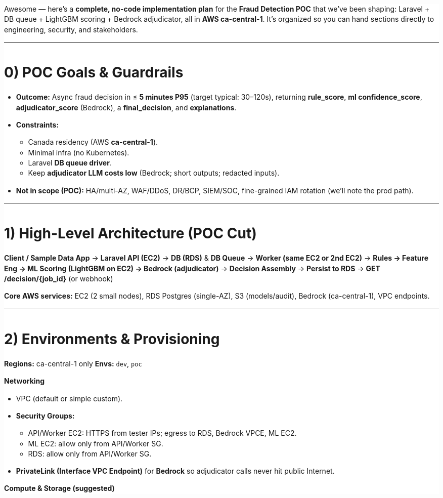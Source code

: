 Awesome — here’s a **complete, no-code implementation plan** for the **Fraud Detection POC** that we’ve been shaping: Laravel + DB queue + LightGBM scoring + Bedrock adjudicator, all in **AWS ca-central-1**. It’s organized so you can hand sections directly to engineering, security, and stakeholders.

---

# 0) POC Goals & Guardrails

* **Outcome:** Async fraud decision in ≤ **5 minutes P95** (target typical: 30–120s), returning
  **rule\_score**, **ml confidence\_score**, **adjudicator\_score** (Bedrock), a **final\_decision**, and **explanations**.
* **Constraints:**

  * Canada residency (AWS **ca-central-1**).
  * Minimal infra (no Kubernetes).
  * Laravel **DB queue driver**.
  * Keep **adjudicator LLM costs low** (Bedrock; short outputs; redacted inputs).
* **Not in scope (POC):** HA/multi-AZ, WAF/DDoS, DR/BCP, SIEM/SOC, fine-grained IAM rotation (we’ll note the prod path).

---

# 1) High-Level Architecture (POC Cut)

**Client / Sample Data App** → **Laravel API (EC2)** → **DB (RDS)** & **DB Queue**
→ **Worker (same EC2 or 2nd EC2)** → **Rules → Feature Eng → ML Scoring (LightGBM on EC2) → Bedrock (adjudicator)**
→ **Decision Assembly** → **Persist to RDS** → **GET /decision/{job\_id}** (or webhook)

**Core AWS services:** EC2 (2 small nodes), RDS Postgres (single-AZ), S3 (models/audit), Bedrock (ca-central-1), VPC endpoints.

---

# 2) Environments & Provisioning

**Regions:** ca-central-1 only
**Envs:** `dev`, `poc`

**Networking**

* VPC (default or simple custom).
* **Security Groups:**

  * API/Worker EC2: HTTPS from tester IPs; egress to RDS, Bedrock VPCE, ML EC2.
  * ML EC2: allow only from API/Worker SG.
  * RDS: allow only from API/Worker SG.
* **PrivateLink (Interface VPC Endpoint)** for **Bedrock** so adjudicator calls never hit public Internet.

**Compute & Storage (suggested)**
